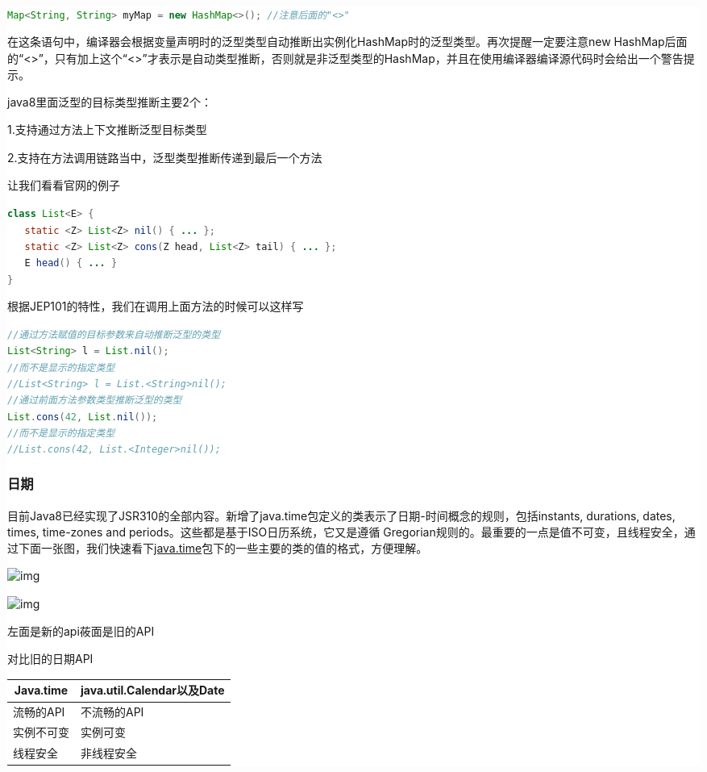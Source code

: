 ```java
Map<String, String> myMap = new HashMap<>(); //注意后面的"<>"
```

在这条语句中，编译器会根据变量声明时的泛型类型自动推断出实例化HashMap时的泛型类型。再次提醒一定要注意new HashMap后面的“<>”，只有加上这个“<>”才表示是自动类型推断，否则就是非泛型类型的HashMap，并且在使用编译器编译源代码时会给出一个警告提示。

java8里面泛型的目标类型推断主要2个：

1.支持通过方法上下文推断泛型目标类型

2.支持在方法调用链路当中，泛型类型推断传递到最后一个方法

让我们看看官网的例子

```java
class List<E> {
   static <Z> List<Z> nil() { ... };
   static <Z> List<Z> cons(Z head, List<Z> tail) { ... };
   E head() { ... }
}

```

根据JEP101的特性，我们在调用上面方法的时候可以这样写

```java
//通过方法赋值的目标参数来自动推断泛型的类型
List<String> l = List.nil();
//而不是显示的指定类型
//List<String> l = List.<String>nil();
//通过前面方法参数类型推断泛型的类型
List.cons(42, List.nil());
//而不是显示的指定类型
//List.cons(42, List.<Integer>nil());
```

### 日期

目前Java8已经实现了JSR310的全部内容。新增了java.time包定义的类表示了日期-时间概念的规则，包括instants, durations, dates, times, time-zones and periods。这些都是基于ISO日历系统，它又是遵循 Gregorian规则的。最重要的一点是值不可变，且线程安全，通过下面一张图，我们快速看下[java.time](http://download.java.net/jdk8/docs/api/index.html?java/time/package-summary.html)包下的一些主要的类的值的格式，方便理解。

![img](https://wizardforcel.gitbooks.io/java8-new-features/img/f717363f035bc844993ada869f5f73fa.jpg)

![img](https://wizardforcel.gitbooks.io/java8-new-features/img/1cf489dbd3ff50bd434f38b7024a66ee.png)

左面是新的api莜面是旧的API

对比旧的日期API

| Java.time | java.util.Calendar以及Date |
| --------- | ------------------------ |
| 流畅的API    | 不流畅的API                  |
| 实例不可变     | 实例可变                     |
| 线程安全      | 非线程安全                    |
